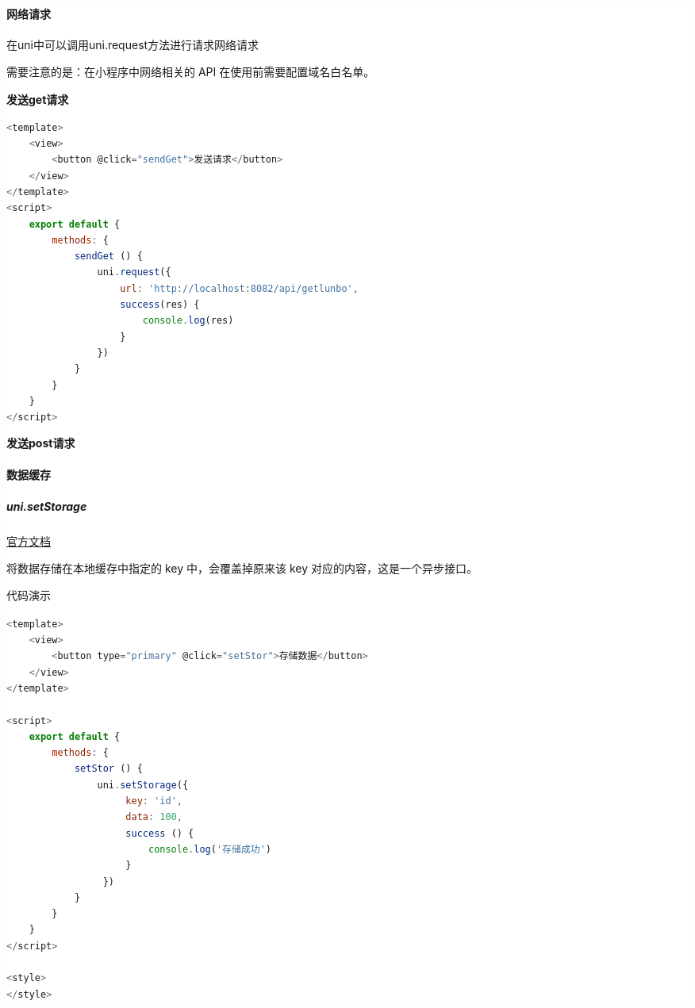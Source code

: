 #### 网络请求

在uni中可以调用uni.request方法进行请求网络请求

需要注意的是：在小程序中网络相关的 API 在使用前需要配置域名白名单。

**发送get请求**

```js
<template>
    <view>
        <button @click="sendGet">发送请求</button>
    </view>
</template>
<script>
    export default {
        methods: {
            sendGet () {
                uni.request({
                    url: 'http://localhost:8082/api/getlunbo',
                    success(res) {
                        console.log(res)
                    }
                })
            }
        }
    }
</script>
```

**发送post请求**

#### 数据缓存

##### **uni.setStorage**

[官方文档](https://uniapp.dcloud.io/api/storage/storage?id=setstorage)

将数据存储在本地缓存中指定的 key 中，会覆盖掉原来该 key 对应的内容，这是一个异步接口。

代码演示

```js
<template>
    <view>
        <button type="primary" @click="setStor">存储数据</button>
    </view>
</template>

<script>
    export default {
        methods: {
            setStor () {
                uni.setStorage({
                     key: 'id',
                     data: 100,
                     success () {
                         console.log('存储成功')
                     }
                 })
            }
        }
    }
</script>

<style>
</style>
```
